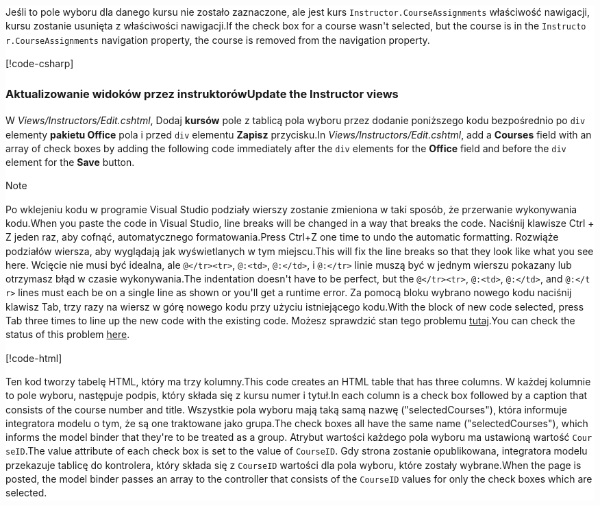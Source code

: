 <span data-ttu-id="7b56b-202">Jeśli to pole wyboru dla danego kursu nie zostało zaznaczone, ale jest kurs `Instructor.CourseAssignments` właściwość nawigacji, kursu zostanie usunięta z właściwości nawigacji.</span><span class="sxs-lookup"><span data-stu-id="7b56b-202">If the check box for a course wasn't selected, but the course is in the `Instructor.CourseAssignments` navigation property, the course is removed from the navigation property.</span></span>

[!code-csharp[](intro/samples/cu/Controllers/InstructorsController.cs?highlight=21-29&name=snippet_UpdateCourses)]

### <a name="update-the-instructor-views"></a><span data-ttu-id="7b56b-203">Aktualizowanie widoków przez instruktorów</span><span class="sxs-lookup"><span data-stu-id="7b56b-203">Update the Instructor views</span></span>

<span data-ttu-id="7b56b-204">W *Views/Instructors/Edit.cshtml*, Dodaj **kursów** pole z tablicą pola wyboru przez dodanie poniższego kodu bezpośrednio po `div` elementy **pakietu Office**  pola i przed `div` elementu **Zapisz** przycisku.</span><span class="sxs-lookup"><span data-stu-id="7b56b-204">In *Views/Instructors/Edit.cshtml*, add a **Courses** field with an array of check boxes by adding the following code immediately after the `div` elements for the **Office** field and before the `div` element for the **Save** button.</span></span>

<a id="notepad"></a>
> [!NOTE]
> <span data-ttu-id="7b56b-205">Po wklejeniu kodu w programie Visual Studio podziały wierszy zostanie zmieniona w taki sposób, że przerwanie wykonywania kodu.</span><span class="sxs-lookup"><span data-stu-id="7b56b-205">When you paste the code in Visual Studio, line breaks will be changed in a way that breaks the code.</span></span>  <span data-ttu-id="7b56b-206">Naciśnij klawisze Ctrl + Z jeden raz, aby cofnąć, automatycznego formatowania.</span><span class="sxs-lookup"><span data-stu-id="7b56b-206">Press Ctrl+Z one time to undo the automatic formatting.</span></span>  <span data-ttu-id="7b56b-207">Rozwiąże podziałów wiersza, aby wyglądają jak wyświetlanych w tym miejscu.</span><span class="sxs-lookup"><span data-stu-id="7b56b-207">This will fix the line breaks so that they look like what you see here.</span></span> <span data-ttu-id="7b56b-208">Wcięcie nie musi być idealna, ale `@</tr><tr>`, `@:<td>`, `@:</td>`, i `@:</tr>` linie muszą być w jednym wierszu pokazany lub otrzymasz błąd w czasie wykonywania.</span><span class="sxs-lookup"><span data-stu-id="7b56b-208">The indentation doesn't have to be perfect, but the `@</tr><tr>`, `@:<td>`, `@:</td>`, and `@:</tr>` lines must each be on a single line as shown or you'll get a runtime error.</span></span> <span data-ttu-id="7b56b-209">Za pomocą bloku wybrano nowego kodu naciśnij klawisz Tab, trzy razy na wiersz w górę nowego kodu przy użyciu istniejącego kodu.</span><span class="sxs-lookup"><span data-stu-id="7b56b-209">With the block of new code selected, press Tab three times to line up the new code with the existing code.</span></span> <span data-ttu-id="7b56b-210">Możesz sprawdzić stan tego problemu [tutaj](https://developercommunity.visualstudio.com/content/problem/147795/razor-editor-malforms-pasted-markup-and-creates-in.html).</span><span class="sxs-lookup"><span data-stu-id="7b56b-210">You can check the status of this problem [here](https://developercommunity.visualstudio.com/content/problem/147795/razor-editor-malforms-pasted-markup-and-creates-in.html).</span></span>

[!code-html[](intro/samples/cu/Views/Instructors/Edit.cshtml?range=35-61)]

<span data-ttu-id="7b56b-211">Ten kod tworzy tabelę HTML, który ma trzy kolumny.</span><span class="sxs-lookup"><span data-stu-id="7b56b-211">This code creates an HTML table that has three columns.</span></span> <span data-ttu-id="7b56b-212">W każdej kolumnie to pole wyboru, następuje podpis, który składa się z kursu numer i tytuł.</span><span class="sxs-lookup"><span data-stu-id="7b56b-212">In each column is a check box followed by a caption that consists of the course number and title.</span></span> <span data-ttu-id="7b56b-213">Wszystkie pola wyboru mają taką samą nazwę ("selectedCourses"), która informuje integratora modelu o tym, że są one traktowane jako grupa.</span><span class="sxs-lookup"><span data-stu-id="7b56b-213">The check boxes all have the same name ("selectedCourses"), which informs the model binder that they're to be treated as a group.</span></span> <span data-ttu-id="7b56b-214">Atrybut wartości każdego pola wyboru ma ustawioną wartość `CourseID`.</span><span class="sxs-lookup"><span data-stu-id="7b56b-214">The value attribute of each check box is set to the value of `CourseID`.</span></span> <span data-ttu-id="7b56b-215">Gdy strona zostanie opublikowana, integratora modelu przekazuje tablicę do kontrolera, który składa się z `CourseID` wartości dla pola wyboru, które zostały wybrane.</span><span class="sxs-lookup"><span data-stu-id="7b56b-215">When the page is posted, the model binder passes an array to the controller that consists of the `CourseID` values for only the check boxes which are selected.</span></span>
